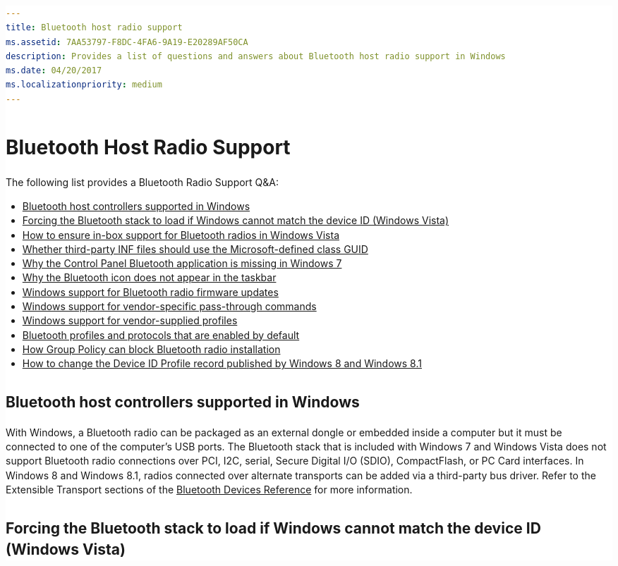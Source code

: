```yaml
---
title: Bluetooth host radio support
ms.assetid: 7AA53797-F8DC-4FA6-9A19-E20289AF50CA
description: Provides a list of questions and answers about Bluetooth host radio support in Windows
ms.date: 04/20/2017
ms.localizationpriority: medium
---
```


# Bluetooth Host Radio Support

The following list provides a Bluetooth Radio Support Q&A:

- [Bluetooth host controllers supported in Windows](#bluetooth-host-controllers-supported-in-windows)
- [Forcing the Bluetooth stack to load if Windows cannot match the device ID (Windows Vista)](#forcing-the-bluetooth-stack-to-load-if-windows-cannot-match-the-device-id-(windows-vista))
- [How to ensure in-box support for Bluetooth radios in Windows Vista](#how-to-ensure-in-box-support-for-bluetooth-radios-in-windows-vista)
- [Whether third-party INF files should use the Microsoft-defined class GUID](#whether-third-party-inf-files-should-use-the-microsoft-defined-class-guid)
- [Why the Control Panel Bluetooth application is missing in Windows 7](#why-the-control-panel-bluetooth-application-is-missing-in-windows-7)
- [Why the Bluetooth icon does not appear in the taskbar](#why-the-bluetooth-icon-does-not-appear-in-the-taskbar)
- [Windows support for Bluetooth radio firmware updates](#windows-support-for-bluetooth-radio-firmware-updates)
- [Windows support for vendor-specific pass-through commands](#windows-support-for-vendor-specific-pass-through-commands)
- [Windows support for vendor-supplied profiles](#windows-support-for-vendor-supplied-profiles)
- [Bluetooth profiles and protocols that are enabled by default](#bluetooth-profiles-and-protocols-that-are-enabled-by-default)
- [How Group Policy can block Bluetooth radio installation](#how-group-policy-can-block-bluetooth-radio-installation)
- [How to change the Device ID Profile record published by Windows 8 and Windows 8.1](#how-to-change-the-device-id-profile-record-published-by-windows-8-and-windows-8.1)

## Bluetooth host controllers supported in Windows

With Windows, a Bluetooth radio can be packaged as an external dongle or embedded inside a computer but it must be connected to one of the computer’s USB ports. The Bluetooth stack that is included with Windows 7 and Windows Vista does not support Bluetooth radio connections over PCI, I2C, serial, Secure Digital I/O (SDIO), CompactFlash, or PC Card interfaces. In Windows 8 and Windows 8.1, radios connected over alternate transports can be added via a third-party bus driver. Refer to the Extensible Transport sections of the [Bluetooth Devices Reference](https://msdn.microsoft.com/library/windows/hardware/ff536585) for more information.

## Forcing the Bluetooth stack to load if Windows cannot match the device ID (Windows Vista)
